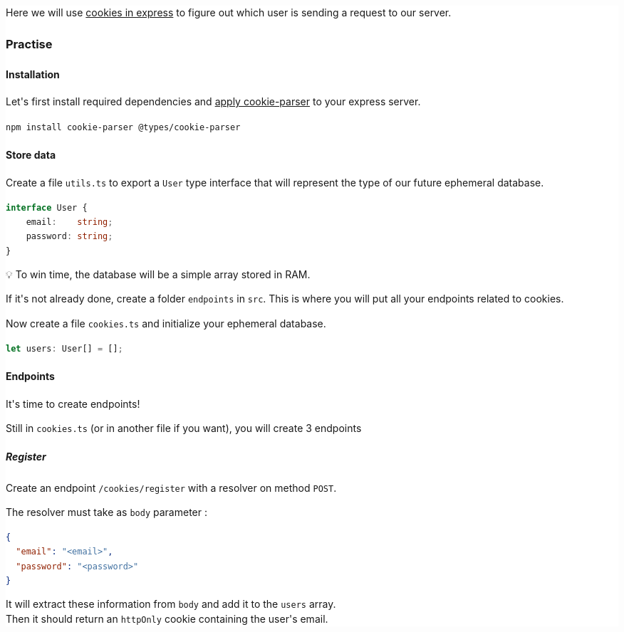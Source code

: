 Here we will use [cookies in express](https://expressjs.com/fr/api.html#res.cookie)
to figure out which user is sending a request to our server.

### Practise

####  Installation

Let's first install required dependencies and 
[apply cookie-parser](https://www.npmjs.com/package/cookie-parser)
to your express server.

```shell
npm install cookie-parser @types/cookie-parser
```

#### Store data

Create a file `utils.ts` to export a `User` type interface that
will represent the type of our future ephemeral database.

```ts
interface User {
	email:    string;
	password: string;
}
```

:bulb: To win time, the database will be a simple array stored in RAM.

If it's not already done, create a folder `endpoints` in `src`. This is
where you will put all your endpoints related to cookies.

Now create a file `cookies.ts` and initialize your ephemeral database.

```ts
let users: User[] = [];
```

#### Endpoints

It's time to create endpoints!

Still in `cookies.ts` (or in another file if you want), you will
create 3 endpoints

##### Register

Create an endpoint `/cookies/register` with a resolver on method `POST`.

The resolver must take as `body` parameter : 

```json
{
  "email": "<email>",
  "password": "<password>"
}
```

It will extract these information from `body` and add it to the
`users` array.<br>
Then it should return an `httpOnly` cookie containing the user's email.
